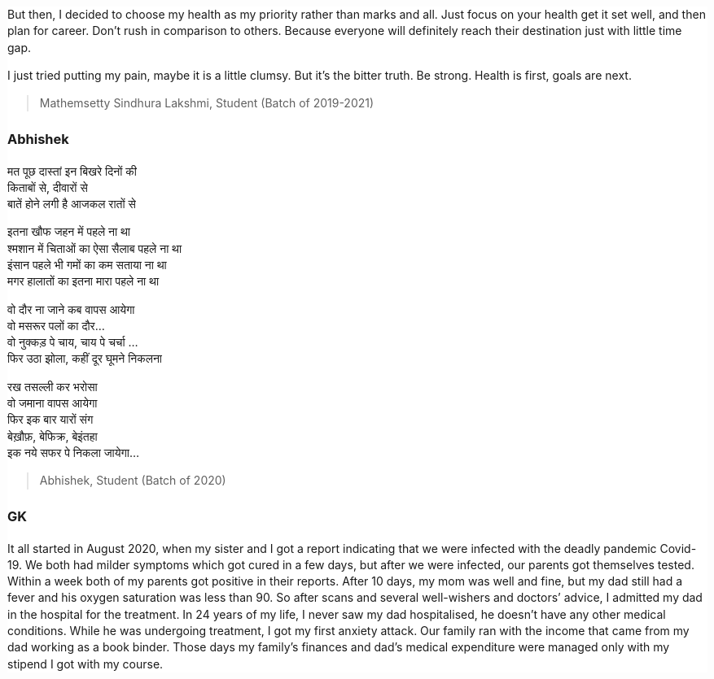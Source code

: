 But then, I decided to choose my health as my priority rather than marks and all. Just focus on your health get it set well, and then plan for career. Don&rsquo;t rush in comparison to others. Because everyone will definitely reach their destination just with little time gap.

I just tried putting my pain, maybe it is a little clumsy. But it’s the bitter truth. Be strong. Health is first, goals are next.

>Mathemsetty Sindhura Lakshmi, Student (Batch of 2019-2021)

<a id="abhishek"></a>

### Abhishek

मत पूछ दास्तां इन बिखरे दिनों की
</br>
किताबों से, दीवारों से
</br>
बातें होने लगी है आजकल रातों से

इतना खौफ जहन में पहले ना था
</br>
श्मशान में चिताओं का ऐसा सैलाब पहले ना था
</br>
इंसान पहले भी गमों का कम सताया ना था
</br>
मगर हालातों का इतना मारा पहले ना था

वो दौर ना जाने कब वापस आयेगा
</br>
वो मसरूर पलों का दौर&#x2026;
</br>
वो नुक्कड़ पे चाय, चाय पे चर्चा &#x2026;
</br>
फिर उठा झोला, कहीं दूर घूमने निकलना

रख तसल्ली कर भरोसा
</br>
वो जमाना वापस आयेगा
</br>
फिर इक बार यारों संग
</br>
बेख़ौफ़, बेफिक्र, बेइंतहा
</br>
इक नये सफर पे निकला जायेगा&#x2026;

>Abhishek, Student (Batch of 2020)

<a id="gk"></a>

### GK

It all started in August 2020, when my sister and I got a report indicating that we were infected with the deadly pandemic Covid-19. We both had milder symptoms which got cured in a few days, but after we were infected, our parents got themselves tested. Within a week both of my parents got positive in their reports. After 10 days, my mom was well and fine, but my dad still had a fever and his oxygen saturation was less than 90. So after scans and several well-wishers and doctors&rsquo; advice, I admitted my dad in the hospital for the treatment. In 24 years of my life, I never saw my dad hospitalised, he doesn&rsquo;t have any other medical conditions. While he was undergoing treatment, I got my first anxiety attack. Our family ran with the income that came from my dad working as a book binder. Those days my family&rsquo;s finances and dad&rsquo;s medical expenditure were managed only with my stipend I got with my course.
